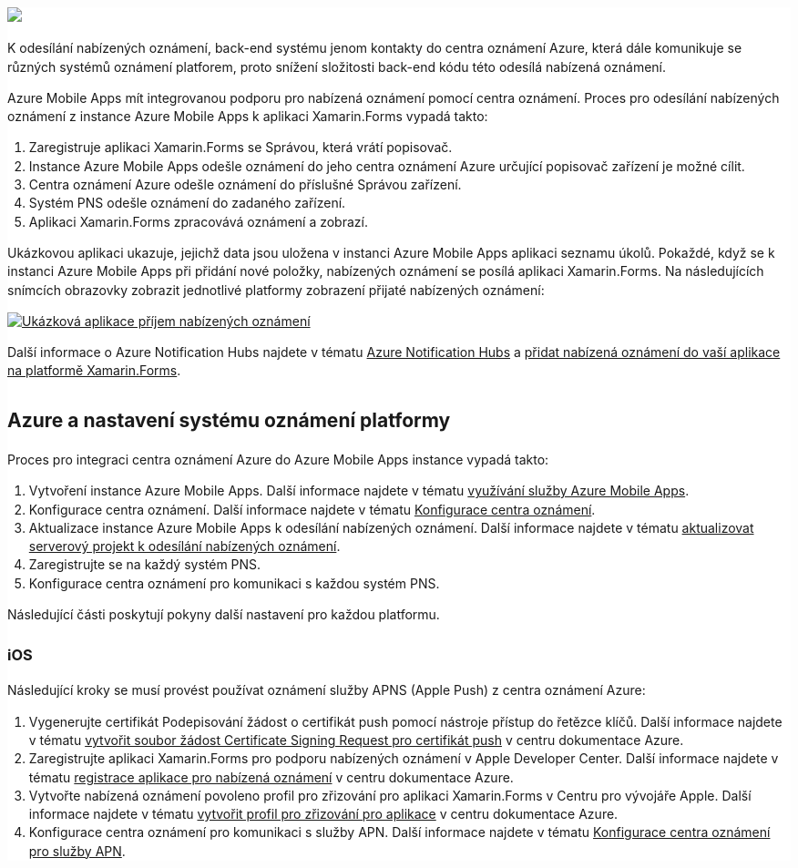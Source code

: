 [![](azure-images/notification-hub.png)](azure-images/notification-hub-large.png#lightbox)

K odesílání nabízených oznámení, back-end systému jenom kontakty do centra oznámení Azure, která dále komunikuje se různých systémů oznámení platforem, proto snížení složitosti back-end kódu této odesílá nabízená oznámení.

Azure Mobile Apps mít integrovanou podporu pro nabízená oznámení pomocí centra oznámení. Proces pro odesílání nabízených oznámení z instance Azure Mobile Apps k aplikaci Xamarin.Forms vypadá takto:

1. Zaregistruje aplikaci Xamarin.Forms se Správou, která vrátí popisovač.
1. Instance Azure Mobile Apps odešle oznámení do jeho centra oznámení Azure určující popisovač zařízení je možné cílit.
1. Centra oznámení Azure odešle oznámení do příslušné Správou zařízení.
1. Systém PNS odešle oznámení do zadaného zařízení.
1. Aplikaci Xamarin.Forms zpracovává oznámení a zobrazí.

Ukázkovou aplikaci ukazuje, jejichž data jsou uložena v instanci Azure Mobile Apps aplikaci seznamu úkolů. Pokaždé, když se k instanci Azure Mobile Apps při přidání nové položky, nabízených oznámení se posílá aplikaci Xamarin.Forms. Na následujících snímcích obrazovky zobrazit jednotlivé platformy zobrazení přijaté nabízených oznámení:

[![](azure-images/screenshots.png "Ukázková aplikace příjem nabízených oznámení")](azure-images/screenshots-large.png#lightbox "ukázkové aplikace příjem nabízených oznámení")

Další informace o Azure Notification Hubs najdete v tématu [Azure Notification Hubs](https://azure.microsoft.com/documentation/articles/notification-hubs-push-notification-overview/) a [přidat nabízená oznámení do vaší aplikace na platformě Xamarin.Forms](/azure/app-service-mobile/app-service-mobile-xamarin-forms-get-started-push/).

## <a name="azure-and-platform-notification-system-setup"></a>Azure a nastavení systému oznámení platformy

Proces pro integraci centra oznámení Azure do Azure Mobile Apps instance vypadá takto:

1. Vytvoření instance Azure Mobile Apps. Další informace najdete v tématu [využívání služby Azure Mobile Apps](~/xamarin-forms/data-cloud/consuming/azure.md).
1. Konfigurace centra oznámení. Další informace najdete v tématu [Konfigurace centra oznámení](/azure/app-service-mobile/app-service-mobile-xamarin-forms-get-started-push#create-hub).
1. Aktualizace instance Azure Mobile Apps k odesílání nabízených oznámení. Další informace najdete v tématu [aktualizovat serverový projekt k odesílání nabízených oznámení](/azure/app-service-mobile/app-service-mobile-xamarin-forms-get-started-push#update-the-server-project-to-send-push-notifications).
1. Zaregistrujte se na každý systém PNS.
1. Konfigurace centra oznámení pro komunikaci s každou systém PNS.

Následující části poskytují pokyny další nastavení pro každou platformu.

### <a name="ios"></a>iOS

Následující kroky se musí provést používat oznámení služby APNS (Apple Push) z centra oznámení Azure:

1. Vygenerujte certifikát Podepisování žádost o certifikát push pomocí nástroje přístup do řetězce klíčů. Další informace najdete v tématu [vytvořit soubor žádost Certificate Signing Request pro certifikát push](https://azure.microsoft.com/documentation/articles/app-service-mobile-xamarin-forms-get-started-push/#generate-the-certificate-signing-request-file-for-the-push-certificate) v centru dokumentace Azure.
1. Zaregistrujte aplikaci Xamarin.Forms pro podporu nabízených oznámení v Apple Developer Center. Další informace najdete v tématu [registrace aplikace pro nabízená oznámení](https://azure.microsoft.com/documentation/articles/app-service-mobile-xamarin-forms-get-started-push/#register-your-app-for-push-notifications) v centru dokumentace Azure.
1. Vytvořte nabízená oznámení povoleno profil pro zřizování pro aplikaci Xamarin.Forms v Centru pro vývojáře Apple. Další informace najdete v tématu [vytvořit profil pro zřizování pro aplikace](https://azure.microsoft.com/documentation/articles/app-service-mobile-xamarin-forms-get-started-push/#create-a-provisioning-profile-for-the-app) v centru dokumentace Azure.
1. Konfigurace centra oznámení pro komunikaci s služby APN. Další informace najdete v tématu [Konfigurace centra oznámení pro služby APN](https://azure.microsoft.com/documentation/articles/app-service-mobile-xamarin-forms-get-started-push/#configure-the-notification-hub-for-apns).